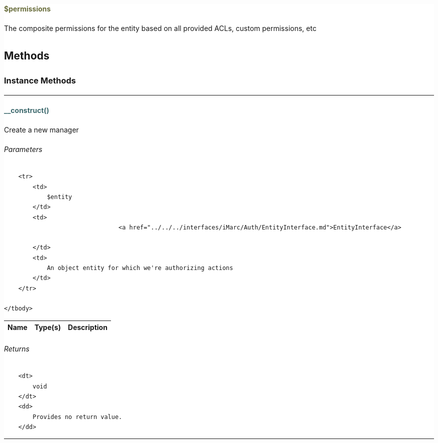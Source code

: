 #### <span style="color:#6a6e3d;">$permissions</span>

The composite permissions for the entity based on all provided ACLs, custom permissions, etc




## Methods

### Instance Methods
<hr />

#### <span style="color:#3e6a6e;">__construct()</span>

Create a new manager

###### Parameters

<table>
	<thead>
		<th>Name</th>
		<th>Type(s)</th>
		<th>Description</th>
	</thead>
	<tbody>
			
		<tr>
			<td>
				$entity
			</td>
			<td>
									<a href="../../../interfaces/iMarc/Auth/EntityInterface.md">EntityInterface</a>
				
			</td>
			<td>
				An object entity for which we're authorizing actions
			</td>
		</tr>
			
	</tbody>
</table>

###### Returns

<dl>
	
		<dt>
			void
		</dt>
		<dd>
			Provides no return value.
		</dd>
	
</dl>


<hr />
